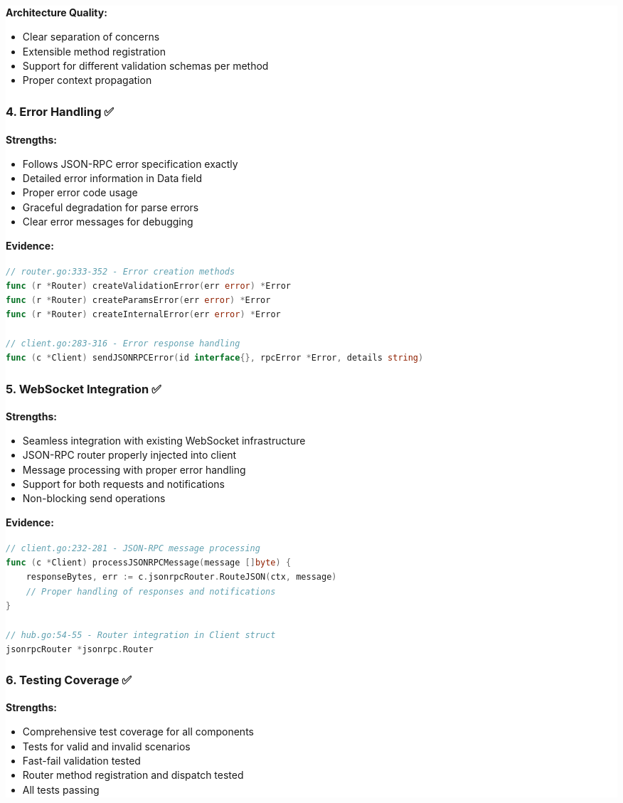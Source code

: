 **Architecture Quality:**
- Clear separation of concerns
- Extensible method registration
- Support for different validation schemas per method
- Proper context propagation

### 4. Error Handling ✅

**Strengths:**
- Follows JSON-RPC error specification exactly
- Detailed error information in Data field
- Proper error code usage
- Graceful degradation for parse errors
- Clear error messages for debugging

**Evidence:**
```go
// router.go:333-352 - Error creation methods
func (r *Router) createValidationError(err error) *Error
func (r *Router) createParamsError(err error) *Error
func (r *Router) createInternalError(err error) *Error

// client.go:283-316 - Error response handling
func (c *Client) sendJSONRPCError(id interface{}, rpcError *Error, details string)
```

### 5. WebSocket Integration ✅

**Strengths:**
- Seamless integration with existing WebSocket infrastructure
- JSON-RPC router properly injected into client
- Message processing with proper error handling
- Support for both requests and notifications
- Non-blocking send operations

**Evidence:**
```go
// client.go:232-281 - JSON-RPC message processing
func (c *Client) processJSONRPCMessage(message []byte) {
    responseBytes, err := c.jsonrpcRouter.RouteJSON(ctx, message)
    // Proper handling of responses and notifications
}

// hub.go:54-55 - Router integration in Client struct
jsonrpcRouter *jsonrpc.Router
```

### 6. Testing Coverage ✅

**Strengths:**
- Comprehensive test coverage for all components
- Tests for valid and invalid scenarios
- Fast-fail validation tested
- Router method registration and dispatch tested
- All tests passing
